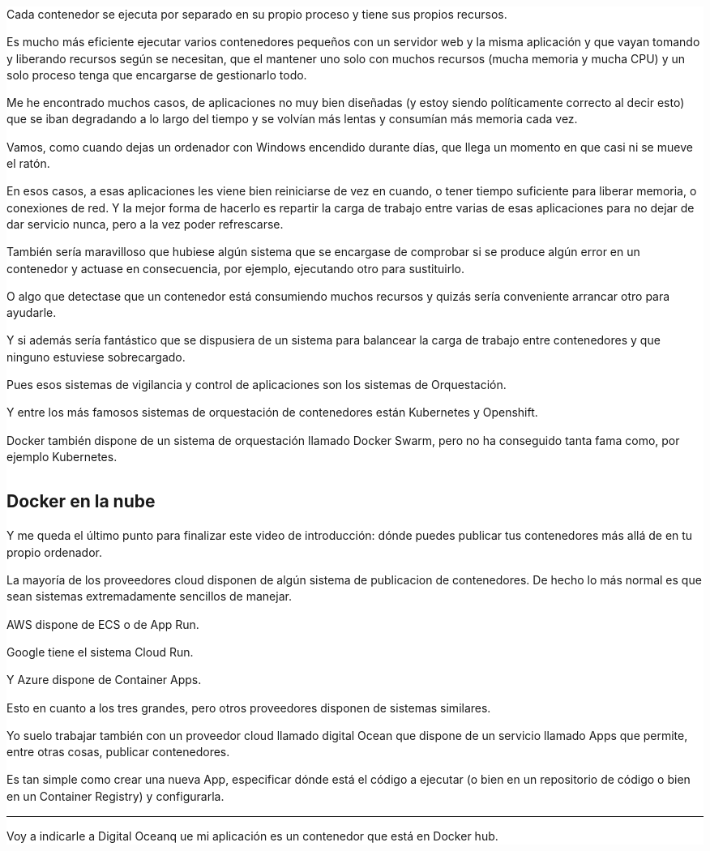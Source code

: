 Cada contenedor se ejecuta por separado en su propio proceso y tiene sus propios recursos.

Es mucho más eficiente ejecutar varios contenedores pequeños con un servidor web y la misma aplicación y que vayan tomando y liberando recursos según se necesitan, que el mantener uno solo con muchos recursos (mucha memoria y mucha CPU) y un solo proceso tenga que encargarse de gestionarlo todo.

Me he encontrado muchos casos, de aplicaciones no muy bien diseñadas (y estoy siendo políticamente correcto al decir esto) que se iban degradando a lo largo del tiempo y se volvían más lentas y consumían más memoria cada vez.

Vamos, como cuando dejas un ordenador con Windows encendido durante días, que llega un momento en que casi ni se mueve el ratón.

En esos casos, a esas aplicaciones les viene bien reiniciarse de vez en cuando, o tener tiempo suficiente para liberar memoria, o conexiones de red. Y la mejor forma de hacerlo es repartir la carga de trabajo entre varias de esas aplicaciones para no dejar de dar servicio nunca, pero a la vez poder refrescarse.

También sería maravilloso que hubiese algún sistema que se encargase de comprobar si se produce algún error en un contenedor y actuase en consecuencia, por ejemplo, ejecutando otro para sustituirlo.

O algo que detectase que un contenedor está consumiendo muchos recursos y quizás sería conveniente arrancar otro para ayudarle.

Y si además sería fantástico que se dispusiera de un sistema para balancear la carga de trabajo entre contenedores y que ninguno estuviese sobrecargado.

Pues esos sistemas de vigilancia y control de aplicaciones son los sistemas de Orquestación.

Y entre los más famosos sistemas de orquestación de contenedores están Kubernetes y Openshift.

Docker también dispone de un sistema de orquestación llamado Docker Swarm, pero no ha conseguido tanta fama como, por ejemplo Kubernetes.

## Docker en la nube

Y me queda el último punto para finalizar este video de introducción: dónde puedes publicar tus contenedores más allá de en tu propio ordenador.

La mayoría de los proveedores cloud disponen de algún sistema de publicacion de contenedores. De hecho lo más normal es que sean sistemas extremadamente sencillos de manejar.

AWS dispone de ECS o de App Run.

Google tiene el sistema Cloud Run.

Y Azure dispone de Container Apps.

Esto en cuanto a los tres grandes, pero otros proveedores disponen de sistemas similares.

Yo suelo trabajar también con un proveedor cloud llamado digital Ocean que dispone de un servicio llamado Apps que permite, entre otras cosas, publicar contenedores.

Es tan simple como crear una nueva App, especificar dónde está el código a ejecutar (o bien en un repositorio de código o bien en un Container Registry) y configurarla.

---

Voy a indicarle a Digital Oceanq ue mi aplicación es un contenedor que está en Docker hub.
